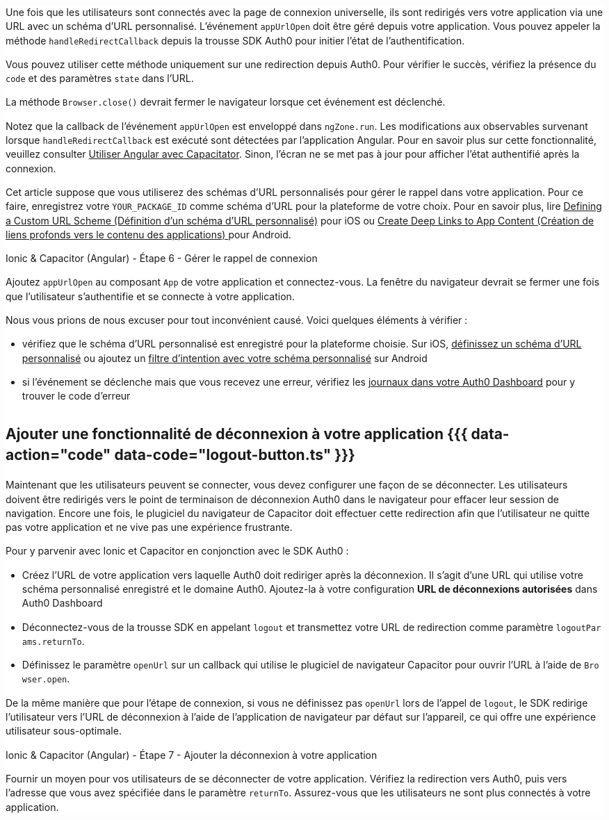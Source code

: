 <p>Une fois que les utilisateurs sont connectés avec la page de connexion universelle, ils sont redirigés vers votre application via une URL avec un schéma d’URL personnalisé. L’événement <code>appUrlOpen</code> doit être géré depuis votre application. Vous pouvez appeler la méthode <code>handleRedirectCallback</code> depuis la trousse SDK Auth0 pour initier l’état de l’authentification.</p><p>Vous pouvez utiliser cette méthode uniquement sur une redirection depuis Auth0. Pour vérifier le succès, vérifiez la présence du <code>code</code> et des paramètres <code>state</code> dans l’URL.</p><p>La méthode <code>Browser.close()</code> devrait fermer le navigateur lorsque cet événement est déclenché.</p><p>Notez que la callback de l’événement <code>appUrlOpen</code> est enveloppé dans <code>ngZone.run</code>. Les modifications aux observables survenant lorsque <code>handleRedirectCallback</code> est exécuté sont détectées par l’application Angular. Pour en savoir plus sur cette fonctionnalité, veuillez consulter <a href="https://capacitorjs.com/docs/guides/angular" target="_blank" rel="noreferrer noopener">Utiliser Angular avec Capacitator</a>. Sinon, l’écran ne se met pas à jour pour afficher l’état authentifié après la connexion.</p><p><div class="alert-container" severity="default"><p>Cet article suppose que vous utiliserez des schémas d’URL personnalisés pour gérer le rappel dans votre application. Pour ce faire, enregistrez votre <code>YOUR_PACKAGE_ID</code> comme schéma d’URL pour la plateforme de votre choix. Pour en savoir plus, lire <a href="https://developer.apple.com/documentation/xcode/defining-a-custom-url-scheme-for-your-app" target="_blank" rel="noreferrer noopener">Defining a Custom URL Scheme (Définition d’un schéma d’URL personnalisé)</a> pour iOS ou <a href="https://developer.android.com/training/app-links/deep-linking" target="_blank" rel="noreferrer noopener">Create Deep Links to App Content (Création de liens profonds vers le contenu des applications) </a>pour Android.</p></div></p><p><div class="checkpoint">Ionic & Capacitor (Angular) - Étape 6 - Gérer le rappel de connexion <div class="checkpoint-default"><p>Ajoutez <code>appUrlOpen</code> au composant <code>App</code> de votre application et connectez-vous. La fenêtre du navigateur devrait se fermer une fois que l’utilisateur s’authentifie et se connecte à votre application.</p></div>

  <div class="checkpoint-success"></div>

  <div class="checkpoint-failure"><p>Nous vous prions de nous excuser pour tout inconvénient causé. Voici quelques éléments à vérifier :</p><ul><li><p>vérifiez que le schéma d’URL personnalisé est enregistré pour la plateforme choisie. Sur iOS, <a href="https://developer.apple.com/documentation/xcode/defining-a-custom-url-scheme-for-your-app" target="_blank" rel="noreferrer noopener">définissez un schéma d’URL personnalisé</a> ou ajoutez un <a href="https://developer.android.com/training/app-links/deep-linking" target="_blank" rel="noreferrer noopener">filtre d’intention avec votre schéma personnalisé</a> sur Android</p></li><li><p>si l’événement se déclenche mais que vous recevez une erreur, vérifiez les <a href="https://manage.auth0.com/#/logs" target="_blank" rel="noreferrer noopener">journaux dans votre Auth0 Dashboard</a> pour y trouver le code d’erreur</p></li></ul><p></p></div>

  </div></p>

## Ajouter une fonctionnalité de déconnexion à votre application {{{ data-action="code" data-code="logout-button.ts" }}}


<p>Maintenant que les utilisateurs peuvent se connecter, vous devez configurer <a data-contentfulid="5sl85ipAFaf8i4CH9wD6VA-fr-CA">une façon de se déconnecter</a>. Les utilisateurs doivent être redirigés vers le point de terminaison de déconnexion Auth0 dans le navigateur pour effacer leur session de navigation. Encore une fois, le plugiciel du navigateur de Capacitor doit effectuer cette redirection afin que l’utilisateur ne quitte pas votre application et ne vive pas une expérience frustrante.</p><p>Pour y parvenir avec Ionic et Capacitor en conjonction avec le SDK Auth0 :</p><ul><li><p>Créez l’URL de votre application vers laquelle Auth0 doit rediriger après la déconnexion. Il s’agit d’une URL qui utilise votre schéma personnalisé enregistré et le domaine Auth0. Ajoutez-la à votre configuration <b>URL de déconnexions autorisées</b> dans Auth0 Dashboard</p></li><li><p>Déconnectez-vous de la trousse SDK en appelant <code>logout</code> et transmettez votre URL de redirection comme paramètre <code>logoutParams.returnTo</code>.</p></li><li><p>Définissez le paramètre <code>openUrl</code> sur un callback qui utilise le plugiciel de navigateur Capacitor pour ouvrir l’URL à l’aide de <code>Browser.open</code>.</p></li></ul><p><div class="alert-container" severity="default"><p>De la même manière que pour l’étape de connexion, si vous ne définissez pas <code>openUrl</code> lors de l’appel de <code>logout</code>, le SDK redirige l’utilisateur vers l’URL de déconnexion à l’aide de l’application de navigateur par défaut sur l’appareil, ce qui offre une expérience utilisateur sous-optimale.</p></div></p><p><div class="checkpoint">Ionic & Capacitor (Angular) - Étape 7 - Ajouter la déconnexion à votre application <div class="checkpoint-default"><p>Fournir un moyen pour vos utilisateurs de se déconnecter de votre application. Vérifiez la redirection vers Auth0, puis vers l’adresse que vous avez spécifiée dans le paramètre <code>returnTo</code>. Assurez-vous que les utilisateurs ne sont plus connectés à votre application.</p></div>
